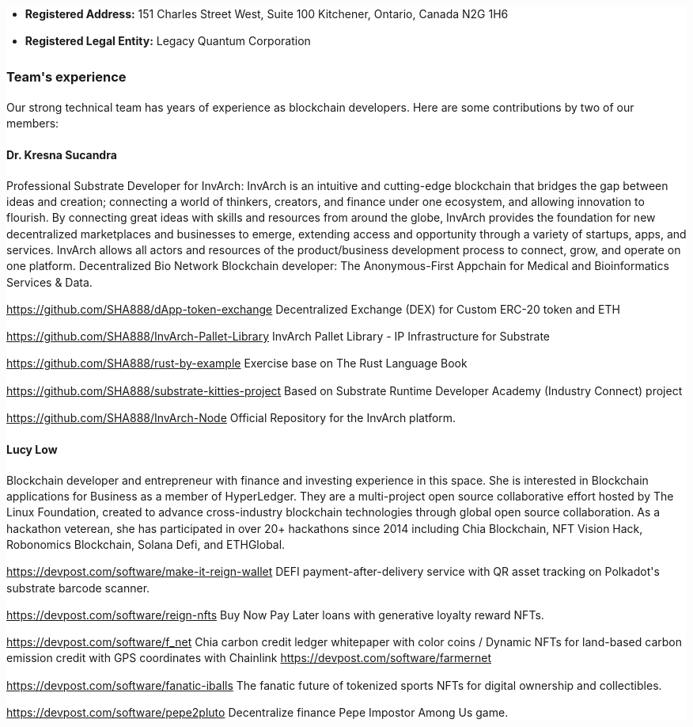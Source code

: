 * **Registered Address:** 151 Charles Street West, Suite 100 Kitchener, Ontario, Canada N2G 1H6

* **Registered Legal Entity:** Legacy Quantum Corporation 

### Team's experience

Our strong technical team has years of experience as blockchain developers. Here are some contributions by two of our members:

#### Dr. Kresna Sucandra

Professional Substrate Developer for InvArch: InvArch is an intuitive and cutting-edge blockchain that bridges the gap between ideas and creation; connecting a world of thinkers, creators, and finance under one ecosystem, and allowing innovation to flourish. By connecting great ideas with skills and resources from around the globe, InvArch provides the foundation for new decentralized marketplaces and businesses to emerge, extending access and opportunity through a variety of startups, apps, and services. InvArch allows all actors and resources of the product/business development process to connect, grow, and operate on one platform. Decentralized Bio Network Blockchain developer: The Anonymous-First Appchain for Medical and Bioinformatics Services & Data.

https://github.com/SHA888/dApp-token-exchange Decentralized Exchange (DEX) for Custom ERC-20 token and ETH
 
https://github.com/SHA888/InvArch-Pallet-Library InvArch Pallet Library - IP Infrastructure for Substrate

https://github.com/SHA888/rust-by-example  Exercise base on The Rust Language Book
 
https://github.com/SHA888/substrate-kitties-project Based on Substrate Runtime Developer Academy (Industry Connect) project

https://github.com/SHA888/InvArch-Node Official Repository for the InvArch platform.


#### Lucy Low 

Blockchain developer and entrepreneur with finance and investing experience in this space. She is interested in Blockchain applications for Business as a member of HyperLedger. They are a multi-project open source collaborative effort hosted by The Linux Foundation, created to advance cross-industry blockchain technologies through global open source collaboration. As a hackathon veterean, she has participated in over 20+ hackathons since 2014 including Chia Blockchain, NFT Vision Hack, Robonomics Blockchain, Solana Defi, and ETHGlobal. 

https://devpost.com/software/make-it-reign-wallet DEFI payment-after-delivery service with QR asset tracking on Polkadot's substrate barcode scanner.

https://devpost.com/software/reign-nfts Buy Now Pay Later loans with generative loyalty reward NFTs.

https://devpost.com/software/f_net Chia carbon credit ledger whitepaper with color coins / Dynamic NFTs for land-based carbon emission credit with GPS coordinates with Chainlink
https://devpost.com/software/farmernet

https://devpost.com/software/fanatic-iballs The fanatic future of tokenized sports NFTs for digital ownership and collectibles.

https://devpost.com/software/pepe2pluto Decentralize finance Pepe Impostor Among Us game.
